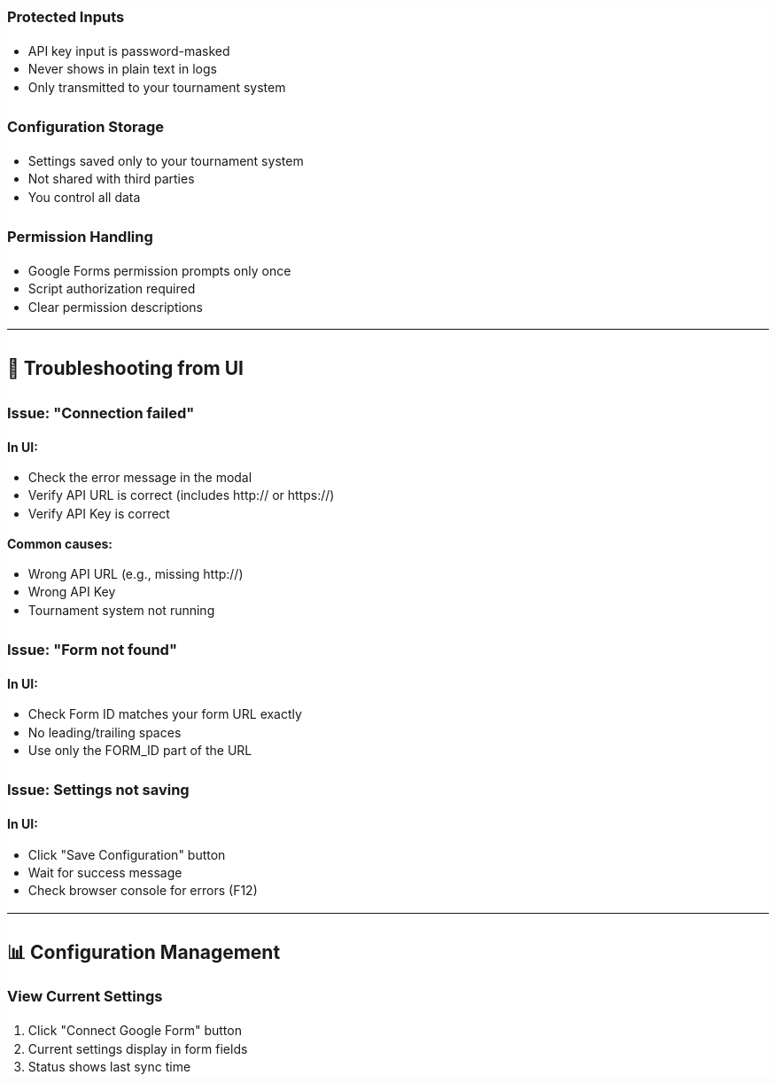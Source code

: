 ### Protected Inputs
- API key input is password-masked
- Never shows in plain text in logs
- Only transmitted to your tournament system

### Configuration Storage
- Settings saved only to your tournament system
- Not shared with third parties
- You control all data

### Permission Handling
- Google Forms permission prompts only once
- Script authorization required
- Clear permission descriptions

---

## 🐛 Troubleshooting from UI

### Issue: "Connection failed"

**In UI:**
- Check the error message in the modal
- Verify API URL is correct (includes http:// or https://)
- Verify API Key is correct

**Common causes:**
- Wrong API URL (e.g., missing http://)
- Wrong API Key
- Tournament system not running

### Issue: "Form not found"

**In UI:**
- Check Form ID matches your form URL exactly
- No leading/trailing spaces
- Use only the FORM_ID part of the URL

### Issue: Settings not saving

**In UI:**
- Click "Save Configuration" button
- Wait for success message
- Check browser console for errors (F12)

---

## 📊 Configuration Management

### View Current Settings
1. Click "Connect Google Form" button
2. Current settings display in form fields
3. Status shows last sync time
